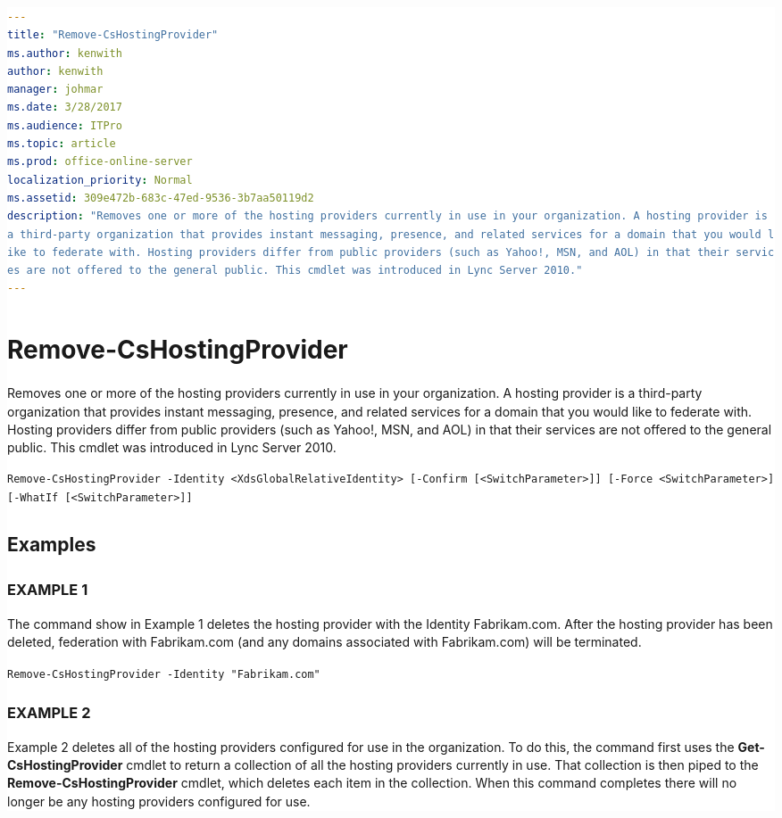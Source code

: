 ```yaml
---
title: "Remove-CsHostingProvider"
ms.author: kenwith
author: kenwith
manager: johmar
ms.date: 3/28/2017
ms.audience: ITPro
ms.topic: article
ms.prod: office-online-server
localization_priority: Normal
ms.assetid: 309e472b-683c-47ed-9536-3b7aa50119d2
description: "Removes one or more of the hosting providers currently in use in your organization. A hosting provider is a third-party organization that provides instant messaging, presence, and related services for a domain that you would like to federate with. Hosting providers differ from public providers (such as Yahoo!, MSN, and AOL) in that their services are not offered to the general public. This cmdlet was introduced in Lync Server 2010."
---
```


# Remove-CsHostingProvider
 
Removes one or more of the hosting providers currently in use in your organization. A hosting provider is a third-party organization that provides instant messaging, presence, and related services for a domain that you would like to federate with. Hosting providers differ from public providers (such as Yahoo!, MSN, and AOL) in that their services are not offered to the general public. This cmdlet was introduced in Lync Server 2010.
  
```
Remove-CsHostingProvider -Identity <XdsGlobalRelativeIdentity> [-Confirm [<SwitchParameter>]] [-Force <SwitchParameter>] [-WhatIf [<SwitchParameter>]]

```

## Examples

### EXAMPLE 1

The command show in Example 1 deletes the hosting provider with the Identity Fabrikam.com. After the hosting provider has been deleted, federation with Fabrikam.com (and any domains associated with Fabrikam.com) will be terminated.
  
```
Remove-CsHostingProvider -Identity "Fabrikam.com"
```

### EXAMPLE 2

Example 2 deletes all of the hosting providers configured for use in the organization. To do this, the command first uses the **Get-CsHostingProvider** cmdlet to return a collection of all the hosting providers currently in use. That collection is then piped to the **Remove-CsHostingProvider** cmdlet, which deletes each item in the collection. When this command completes there will no longer be any hosting providers configured for use.
  